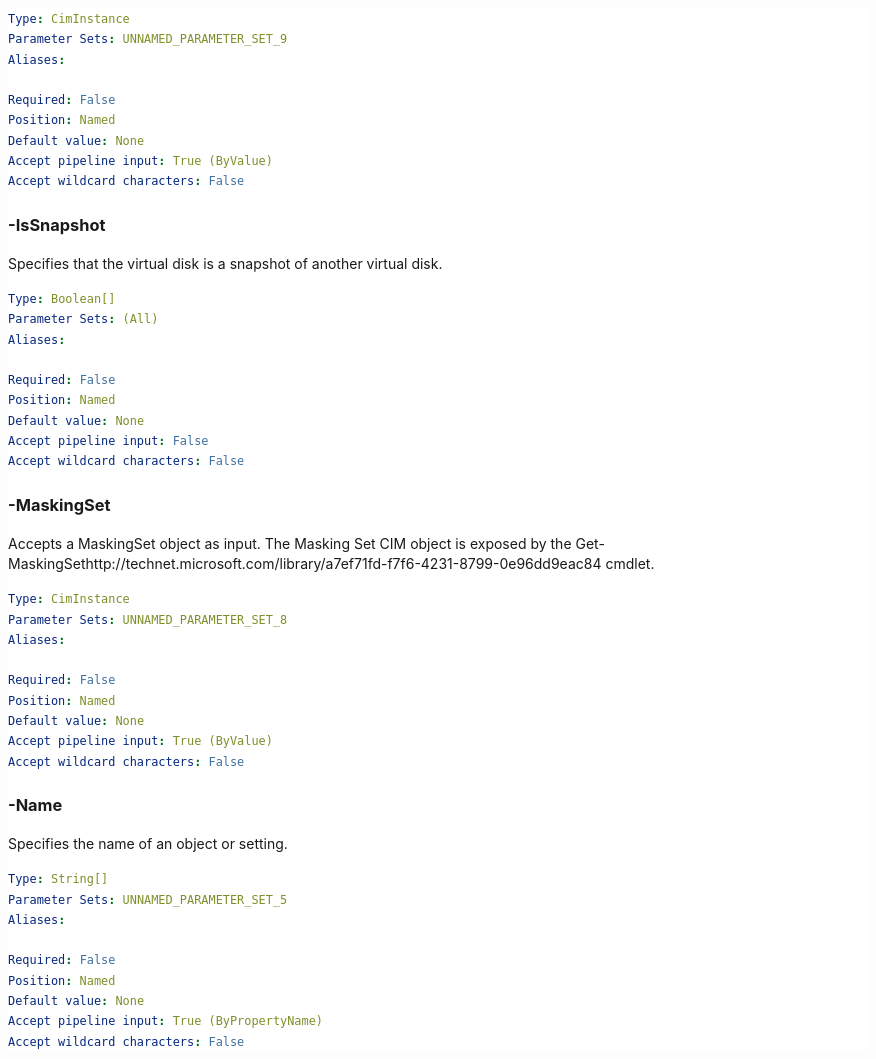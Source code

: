 ```yaml
Type: CimInstance
Parameter Sets: UNNAMED_PARAMETER_SET_9
Aliases: 

Required: False
Position: Named
Default value: None
Accept pipeline input: True (ByValue)
Accept wildcard characters: False
```

### -IsSnapshot
Specifies that the virtual disk is a snapshot of another virtual disk.

```yaml
Type: Boolean[]
Parameter Sets: (All)
Aliases: 

Required: False
Position: Named
Default value: None
Accept pipeline input: False
Accept wildcard characters: False
```

### -MaskingSet
Accepts a MaskingSet object as input.
The Masking Set CIM object is exposed by the Get-MaskingSethttp://technet.microsoft.com/library/a7ef71fd-f7f6-4231-8799-0e96dd9eac84 cmdlet.

```yaml
Type: CimInstance
Parameter Sets: UNNAMED_PARAMETER_SET_8
Aliases: 

Required: False
Position: Named
Default value: None
Accept pipeline input: True (ByValue)
Accept wildcard characters: False
```

### -Name
Specifies the name of an object or setting.

```yaml
Type: String[]
Parameter Sets: UNNAMED_PARAMETER_SET_5
Aliases: 

Required: False
Position: Named
Default value: None
Accept pipeline input: True (ByPropertyName)
Accept wildcard characters: False
```
